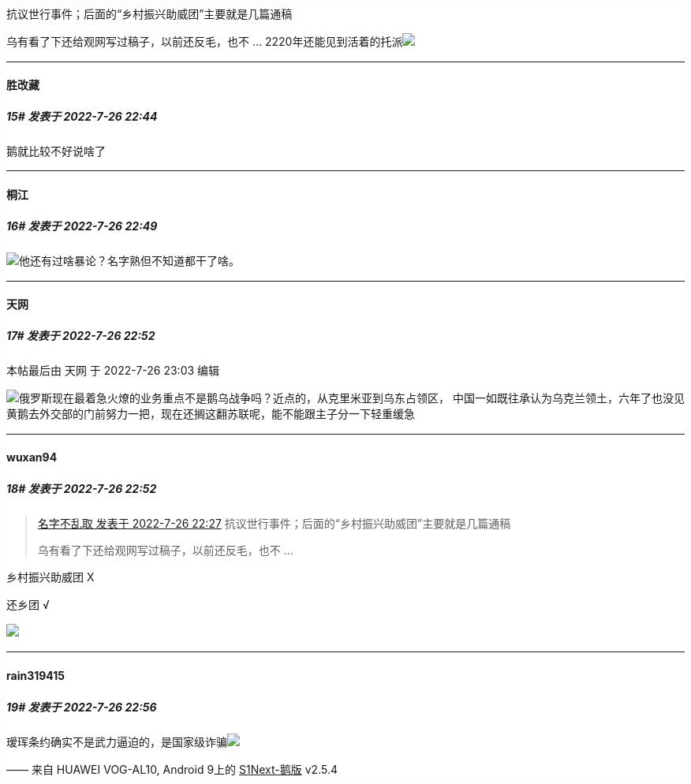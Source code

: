 抗议世行事件；后面的“乡村振兴助威团”主要就是几篇通稿

乌有看了下还给观网写过稿子，以前还反毛，也不 ...</blockquote>
2220年还能见到活着的托派<img src="https://static.saraba1st.com/image/smiley/face2017/001.png" referrerpolicy="no-referrer">

*****

####  胜改藏  
##### 15#       发表于 2022-7-26 22:44

鹅就比较不好说啥了

*****

####  桐江  
##### 16#       发表于 2022-7-26 22:49

<img src="https://static.saraba1st.com/image/smiley/face2017/091.png" referrerpolicy="no-referrer">他还有过啥暴论？名字熟但不知道都干了啥。

*****

####  天网  
##### 17#       发表于 2022-7-26 22:52

 本帖最后由 天网 于 2022-7-26 23:03 编辑 

<img src="https://static.saraba1st.com/image/smiley/face2017/037.png" referrerpolicy="no-referrer">俄罗斯现在最着急火燎的业务重点不是鹅乌战争吗？近点的，从克里米亚到乌东占领区， 中国一如既往承认为乌克兰领土，六年了也没见黄鹅去外交部的门前努力一把，现在还搁这翻苏联呢，能不能跟主子分一下轻重缓急

*****

####  wuxan94  
##### 18#       发表于 2022-7-26 22:52

<blockquote><a href="httphttps://bbs.saraba1st.com/2b/forum.php?mod=redirect&amp;goto=findpost&amp;pid=56814805&amp;ptid=2083489" target="_blank">名字不乱取 发表于 2022-7-26 22:27</a>
抗议世行事件；后面的“乡村振兴助威团”主要就是几篇通稿

乌有看了下还给观网写过稿子，以前还反毛，也不 ...</blockquote>
乡村振兴助威团 X

还乡团 √

<img src="https://static.saraba1st.com/image/smiley/face2017/042.png" referrerpolicy="no-referrer">

*****

####  rain319415  
##### 19#       发表于 2022-7-26 22:56

瑷珲条约确实不是武力逼迫的，是国家级诈骗<img src="https://static.saraba1st.com/image/smiley/face2017/001.png" referrerpolicy="no-referrer">

—— 来自 HUAWEI VOG-AL10, Android 9上的 [S1Next-鹅版](https://github.com/ykrank/S1-Next/releases) v2.5.4
